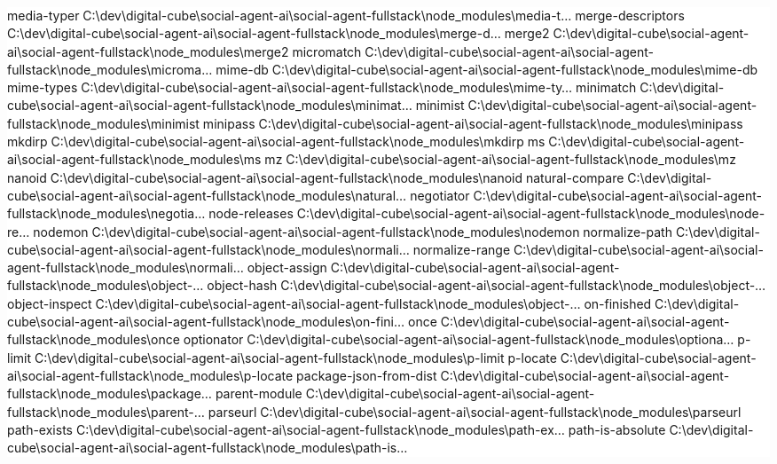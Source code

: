 media-typer                           C:\dev\digital-cube\social-agent-ai\social-agent-fullstack\node_modules\media-t…
merge-descriptors                     C:\dev\digital-cube\social-agent-ai\social-agent-fullstack\node_modules\merge-d…
merge2                                C:\dev\digital-cube\social-agent-ai\social-agent-fullstack\node_modules\merge2
micromatch                            C:\dev\digital-cube\social-agent-ai\social-agent-fullstack\node_modules\microma…
mime-db                               C:\dev\digital-cube\social-agent-ai\social-agent-fullstack\node_modules\mime-db
mime-types                            C:\dev\digital-cube\social-agent-ai\social-agent-fullstack\node_modules\mime-ty…
minimatch                             C:\dev\digital-cube\social-agent-ai\social-agent-fullstack\node_modules\minimat…
minimist                              C:\dev\digital-cube\social-agent-ai\social-agent-fullstack\node_modules\minimist
minipass                              C:\dev\digital-cube\social-agent-ai\social-agent-fullstack\node_modules\minipass
mkdirp                                C:\dev\digital-cube\social-agent-ai\social-agent-fullstack\node_modules\mkdirp
ms                                    C:\dev\digital-cube\social-agent-ai\social-agent-fullstack\node_modules\ms
mz                                    C:\dev\digital-cube\social-agent-ai\social-agent-fullstack\node_modules\mz
nanoid                                C:\dev\digital-cube\social-agent-ai\social-agent-fullstack\node_modules\nanoid
natural-compare                       C:\dev\digital-cube\social-agent-ai\social-agent-fullstack\node_modules\natural…
negotiator                            C:\dev\digital-cube\social-agent-ai\social-agent-fullstack\node_modules\negotia…
node-releases                         C:\dev\digital-cube\social-agent-ai\social-agent-fullstack\node_modules\node-re…
nodemon                               C:\dev\digital-cube\social-agent-ai\social-agent-fullstack\node_modules\nodemon
normalize-path                        C:\dev\digital-cube\social-agent-ai\social-agent-fullstack\node_modules\normali…
normalize-range                       C:\dev\digital-cube\social-agent-ai\social-agent-fullstack\node_modules\normali…
object-assign                         C:\dev\digital-cube\social-agent-ai\social-agent-fullstack\node_modules\object-…
object-hash                           C:\dev\digital-cube\social-agent-ai\social-agent-fullstack\node_modules\object-…
object-inspect                        C:\dev\digital-cube\social-agent-ai\social-agent-fullstack\node_modules\object-…
on-finished                           C:\dev\digital-cube\social-agent-ai\social-agent-fullstack\node_modules\on-fini…
once                                  C:\dev\digital-cube\social-agent-ai\social-agent-fullstack\node_modules\once
optionator                            C:\dev\digital-cube\social-agent-ai\social-agent-fullstack\node_modules\optiona…
p-limit                               C:\dev\digital-cube\social-agent-ai\social-agent-fullstack\node_modules\p-limit
p-locate                              C:\dev\digital-cube\social-agent-ai\social-agent-fullstack\node_modules\p-locate
package-json-from-dist                C:\dev\digital-cube\social-agent-ai\social-agent-fullstack\node_modules\package…
parent-module                         C:\dev\digital-cube\social-agent-ai\social-agent-fullstack\node_modules\parent-…
parseurl                              C:\dev\digital-cube\social-agent-ai\social-agent-fullstack\node_modules\parseurl
path-exists                           C:\dev\digital-cube\social-agent-ai\social-agent-fullstack\node_modules\path-ex…
path-is-absolute                      C:\dev\digital-cube\social-agent-ai\social-agent-fullstack\node_modules\path-is…